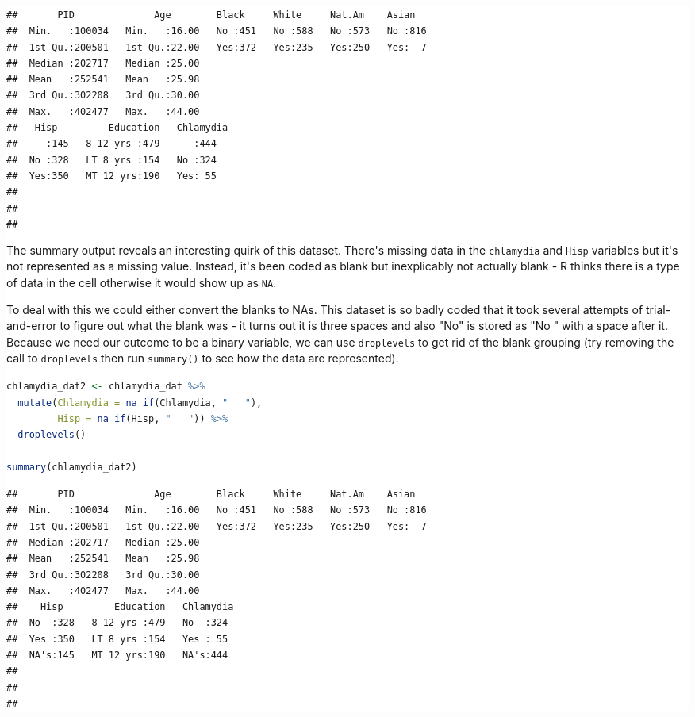 ```
##       PID              Age        Black     White     Nat.Am    Asian    
##  Min.   :100034   Min.   :16.00   No :451   No :588   No :573   No :816  
##  1st Qu.:200501   1st Qu.:22.00   Yes:372   Yes:235   Yes:250   Yes:  7  
##  Median :202717   Median :25.00                                          
##  Mean   :252541   Mean   :25.98                                          
##  3rd Qu.:302208   3rd Qu.:30.00                                          
##  Max.   :402477   Max.   :44.00                                          
##   Hisp         Education   Chlamydia
##     :145   8-12 yrs :479      :444  
##  No :328   LT 8 yrs :154   No :324  
##  Yes:350   MT 12 yrs:190   Yes: 55  
##                                     
##                                     
## 
```

The summary output reveals an interesting quirk of this dataset. There's missing data in the `chlamydia` and `Hisp` variables but it's not represented as a missing value. Instead, it's been coded as blank but inexplicably not actually blank -  R thinks there is a type of data in the cell otherwise it would show up as `NA`. 

To deal with this we could either convert the blanks to NAs. This dataset is so badly coded that it took several attempts of trial-and-error to figure out what the blank was - it turns out it is three spaces and also "No" is stored as "No " with a space after it. Because we need our outcome to be a binary variable, we can use `droplevels` to get rid of the blank grouping (try removing the call to `droplevels` then run `summary()` to see how the data are represented).


```r
chlamydia_dat2 <- chlamydia_dat %>%
  mutate(Chlamydia = na_if(Chlamydia, "   "),
         Hisp = na_if(Hisp, "   ")) %>%
  droplevels()

summary(chlamydia_dat2)
```

```
##       PID              Age        Black     White     Nat.Am    Asian    
##  Min.   :100034   Min.   :16.00   No :451   No :588   No :573   No :816  
##  1st Qu.:200501   1st Qu.:22.00   Yes:372   Yes:235   Yes:250   Yes:  7  
##  Median :202717   Median :25.00                                          
##  Mean   :252541   Mean   :25.98                                          
##  3rd Qu.:302208   3rd Qu.:30.00                                          
##  Max.   :402477   Max.   :44.00                                          
##    Hisp         Education   Chlamydia 
##  No  :328   8-12 yrs :479   No  :324  
##  Yes :350   LT 8 yrs :154   Yes : 55  
##  NA's:145   MT 12 yrs:190   NA's:444  
##                                       
##                                       
## 
```
